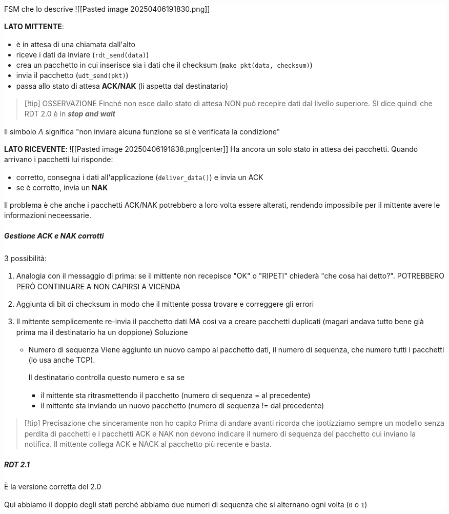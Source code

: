 FSM che lo descrive
![[Pasted image 20250406191830.png]]

**LATO MITTENTE**:
- è in attesa di una chiamata dall'alto
- riceve i dati da inviare (`rdt_send(data)`)
- crea un pacchetto in cui inserisce sia i dati che il checksum (`make_pkt(data, checksum)`)
- invia il pacchetto (`udt_send(pkt)`)
- passa allo stato di attesa **ACK/NAK** (li aspetta dal destinatario)

>[!tip] OSSERVAZIONE
>Finché non esce dallo stato di attesa NON può recepire dati dal livello superiore.
>SI dice quindi che RDT 2.0 è in ***stop and wait***

Il simbolo $\Lambda$ significa "non inviare alcuna funzione se si è verificata la condizione"

**LATO RICEVENTE**:
![[Pasted image 20250406191838.png|center]]
Ha ancora un solo stato in attesa dei pacchetti.
Quando arrivano i pacchetti lui risponde:
- corretto, consegna i dati all'applicazione (`deliver_data()`) e invia un ACK
- se è corrotto, invia un **NAK**

Il problema è che anche i pacchetti ACK/NAK potrebbero a loro volta essere alterati, rendendo impossibile per il mittente avere le informazioni neceessarie. 
##### Gestione ACK e NAK corrotti
3 possibilità:
1. Analogia con il messaggio di prima: se il mittente non recepisce "OK" o "RIPETI" chiederà "che cosa hai detto?". POTREBBERO PERÒ CONTINUARE A NON CAPIRSI A VICENDA
	
2. Aggiunta di bit di checksum in modo che il mittente possa trovare e correggere gli errori
	
3. Il mittente semplicemente re-invia il pacchetto dati MA così va a creare pacchetti duplicati (magari andava tutto bene già prima ma il destinatario ha un doppione)
	Soluzione
	- Numero di sequenza
		Viene aggiunto un nuovo campo al pacchetto dati, il numero di sequenza, che numero tutti i pacchetti (lo usa anche TCP).
		
		Il destinatario controlla questo numero e sa se
		- il mittente sta ritrasmettendo il pacchetto (numero di sequenza = al precedente)
		- il mittente sta inviando un nuovo pacchetto (numero di sequenza != dal precedente)

>[!tip] Precisazione che sinceramente non ho capito
>Prima di andare avanti ricorda che ipotizziamo sempre un modello senza perdita di pacchetti e i pacchetti ACK e NAK non devono indicare il numero di sequenza del pacchetto cui inviano la notifica. Il mittente collega ACK e NACK al pacchetto più recente e basta.


##### RDT 2.1
È la versione corretta del 2.0

Qui abbiamo il doppio degli stati perché abbiamo due numeri di sequenza che si alternano ogni volta (`0` o `1`)
